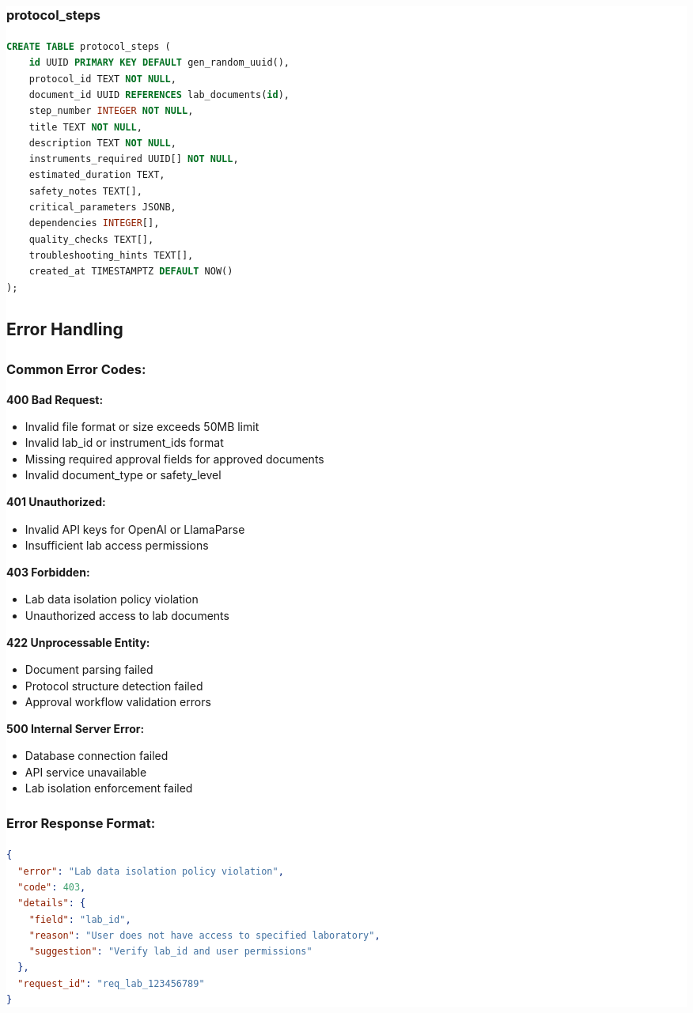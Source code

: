 ### protocol_steps
```sql
CREATE TABLE protocol_steps (
    id UUID PRIMARY KEY DEFAULT gen_random_uuid(),
    protocol_id TEXT NOT NULL,
    document_id UUID REFERENCES lab_documents(id),
    step_number INTEGER NOT NULL,
    title TEXT NOT NULL,
    description TEXT NOT NULL,
    instruments_required UUID[] NOT NULL,
    estimated_duration TEXT,
    safety_notes TEXT[],
    critical_parameters JSONB,
    dependencies INTEGER[],
    quality_checks TEXT[],
    troubleshooting_hints TEXT[],
    created_at TIMESTAMPTZ DEFAULT NOW()
);
```

## Error Handling

### Common Error Codes:

**400 Bad Request:**
- Invalid file format or size exceeds 50MB limit
- Invalid lab_id or instrument_ids format
- Missing required approval fields for approved documents
- Invalid document_type or safety_level

**401 Unauthorized:**
- Invalid API keys for OpenAI or LlamaParse
- Insufficient lab access permissions

**403 Forbidden:**
- Lab data isolation policy violation
- Unauthorized access to lab documents

**422 Unprocessable Entity:**
- Document parsing failed
- Protocol structure detection failed
- Approval workflow validation errors

**500 Internal Server Error:**
- Database connection failed
- API service unavailable
- Lab isolation enforcement failed

### Error Response Format:
```json
{
  "error": "Lab data isolation policy violation",
  "code": 403,
  "details": {
    "field": "lab_id",
    "reason": "User does not have access to specified laboratory",
    "suggestion": "Verify lab_id and user permissions"
  },
  "request_id": "req_lab_123456789"
}
```
